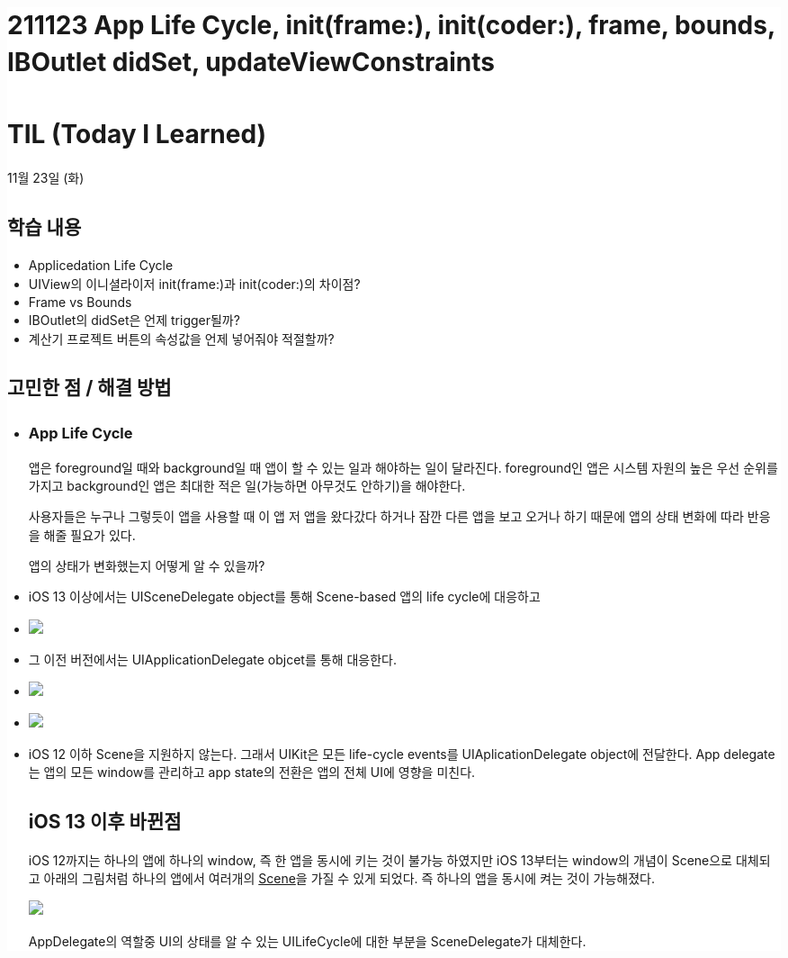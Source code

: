 # 211123 App Life Cycle, init(frame:), init(coder:), frame, bounds, IBOutlet didSet, updateViewConstraints
# TIL (Today I Learned)


11월 23일 (화)

## 학습 내용
- Applicedation Life Cycle
- UIView의 이니셜라이저 init(frame:)과 init(coder:)의 차이점?
- Frame vs Bounds
- IBOutlet의 didSet은 언제 trigger될까?
- 계산기 프로젝트 버튼의 속성값을 언제 넣어줘야 적절할까?
&nbsp;

## 고민한 점 / 해결 방법
- ### App Life Cycle
    앱은 foreground일 때와 background일 때 앱이 할 수 있는 일과 해야하는 일이 달라진다.
    foreground인 앱은 시스템 자원의 높은 우선 순위를 가지고
    background인 앱은 최대한 적은 일(가능하면 아무것도 안하기)을 해야한다.

    사용자들은 누구나 그렇듯이 앱을 사용할 때
    이 앱 저 앱을 왔다갔다 하거나 잠깐 다른 앱을 보고 오거나 하기 때문에 
    앱의 상태 변화에 따라 반응을 해줄 필요가 있다.

    앱의 상태가 변화했는지 어떻게 알 수 있을까?


* iOS 13 이상에서는 UISceneDelegate object를 통해 Scene-based 앱의 life cycle에 대응하고

* ![](https://i.imgur.com/vDWiiL7.png)

* 그 이전 버전에서는 UIApplicationDelegate objcet를 통해 대응한다.

* ![](https://i.imgur.com/xl7ShNE.png)


* ![](https://i.imgur.com/8icyHFK.png)

* iOS 12 이하 Scene을 지원하지 않는다.
    그래서 UIKit은 모든 life-cycle events를 UIAplicationDelegate object에 전달한다.
    App delegate는 앱의 모든 window를 관리하고 app state의 전환은 앱의 전체 UI에 영향을 미친다.

    ## iOS 13 이후 바뀐점
    iOS 12까지는 하나의 앱에 하나의 window, 즉 한 앱을 동시에 키는 것이 불가능 하였지만
    iOS 13부터는 window의 개념이 Scene으로 대체되고 아래의 그림처럼 하나의 앱에서 여러개의 [Scene](https://developer.apple.com/documentation/uikit/app_and_environment/scenes)을 가질 수 있게 되었다. 즉 하나의 앱을 동시에 켜는 것이 가능해졌다.
    
    ![](https://i.imgur.com/HElGceR.jpg)

    AppDelegate의 역할중 UI의 상태를 알 수 있는 UILifeCycle에 대한 부분을 SceneDelegate가 대체한다.
